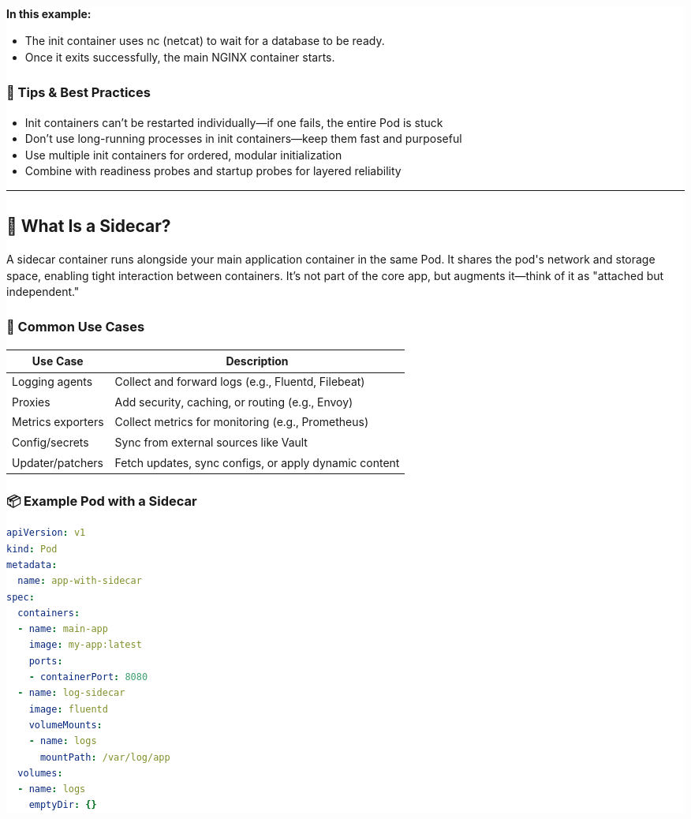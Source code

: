 **In this example:**

- The init container uses nc (netcat) to wait for a database to be ready.
- Once it exits successfully, the main NGINX container starts.

### 🧠 Tips & Best Practices

- Init containers can’t be restarted individually—if one fails, the entire Pod is stuck
- Don’t use long-running processes in init containers—keep them fast and purposeful
- Use multiple init containers for ordered, modular initialization
- Combine with readiness probes and startup probes for layered reliability

---

## 🧩 What Is a Sidecar?

A sidecar container runs alongside your main application container in the same Pod. It shares the pod's network and storage space, enabling tight interaction between containers. It’s not part of the core app, but augments it—think of it as "attached but independent."

### 🧰 Common Use Cases

| Use Case         | Description                                      |
|------------------|--------------------------------------------------|
| Logging agents   | Collect and forward logs (e.g., Fluentd, Filebeat)|
| Proxies          | Add security, caching, or routing (e.g., Envoy)  |
| Metrics exporters| Collect metrics for monitoring (e.g., Prometheus)|
| Config/secrets   | Sync from external sources like Vault            |
| Updater/patchers | Fetch updates, sync configs, or apply dynamic content|

### 📦 Example Pod with a Sidecar

```yaml
apiVersion: v1
kind: Pod
metadata:
  name: app-with-sidecar
spec:
  containers:
  - name: main-app
    image: my-app:latest
    ports:
    - containerPort: 8080
  - name: log-sidecar
    image: fluentd
    volumeMounts:
    - name: logs
      mountPath: /var/log/app
  volumes:
  - name: logs
    emptyDir: {}
```
